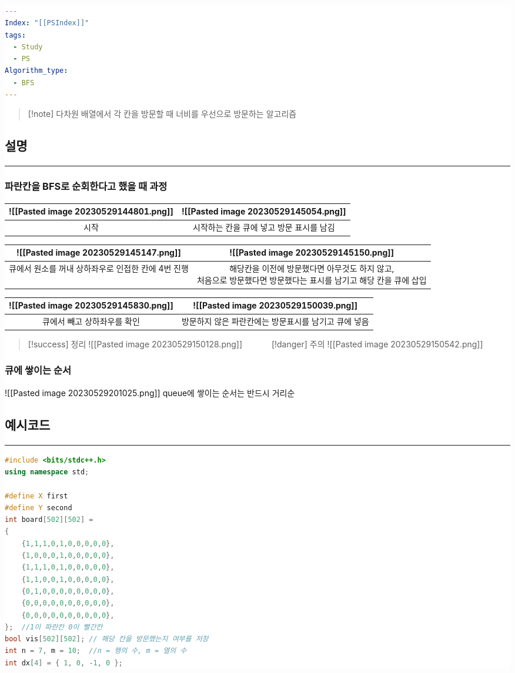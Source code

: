 ```yaml
---
Index: "[[PSIndex]]"
tags:
  - Study
  - PS
Algorithm_type:
  - BFS
---
```


> [!note] 다차원 배열에서 각 칸을 방문할 때 너비를 우선으로 방문하는 알고리즘

## 설명
---
### 파란칸을 BFS로 순회한다고 했을 때 과정

| ![[Pasted image 20230529144801.png]] | ![[Pasted image 20230529145054.png]]                                         |
| :------------------------------------: | :------------------------------------: |
| 시작                                 | 시작하는 칸을 큐에 넣고 방문 표시를 남김 |


|        ![[Pasted image 20230529145147.png]]        |     ![[Pasted image 20230529145150.png]]      |
|:--------------------------------------------------:|:---------------------------------------------:|
| 큐에서 원소를 꺼내 상하좌우로 인접한 칸에 4번 진행 | 해당칸을 이전에 방문했다면 아무것도 하지 않고,</br> 처음으로 방문했다면 방문했다는 표시를 남기고 해당 칸을 큐에 삽입 |


| ![[Pasted image 20230529145830.png]] | ![[Pasted image 20230529150039.png]]                                                     |
|:------------------------------------:|:----------------------------------------------------:|
|     큐에서 빼고 상하좌우를 확인      | 방문하지 않은 파란칸에는 방문표시를 남기고 큐에 넣음 |

> [!success] 정리
> ![[Pasted image 20230529150128.png]]
   
> [!danger] 주의
> ![[Pasted image 20230529150542.png]]
   
### 큐에 쌓이는 순서
![[Pasted image 20230529201025.png]]
queue에 쌓이는 순서는 반드시 거리순
   
   
## 예시코드
---
```cpp
#include <bits/stdc++.h>
using namespace std;

#define X first
#define Y second
int board[502][502] =
{
    {1,1,1,0,1,0,0,0,0,0},
    {1,0,0,0,1,0,0,0,0,0},
    {1,1,1,0,1,0,0,0,0,0},
    {1,1,0,0,1,0,0,0,0,0},
    {0,1,0,0,0,0,0,0,0,0},
    {0,0,0,0,0,0,0,0,0,0},
    {0,0,0,0,0,0,0,0,0,0},
};  //1이 파란칸 0이 빨간칸
bool vis[502][502]; // 해당 칸을 방문했는지 여부를 저장
int n = 7, m = 10;  //n = 행의 수, m = 열의 수
int dx[4] = { 1, 0, -1, 0 };
```